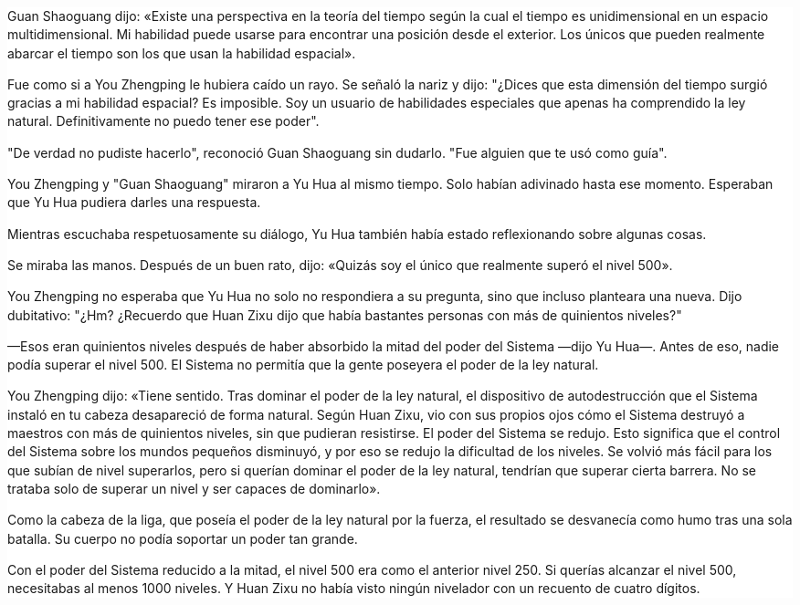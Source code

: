 Guan Shaoguang dijo: «Existe una perspectiva en la teoría del tiempo según la cual el tiempo es unidimensional en un espacio multidimensional. Mi habilidad puede usarse para encontrar una posición desde el exterior. Los únicos que pueden realmente abarcar el tiempo son los que usan la habilidad espacial».



Fue como si a You Zhengping le hubiera caído un rayo. Se señaló la nariz y dijo: "¿Dices que esta dimensión del tiempo surgió gracias a mi habilidad espacial? Es imposible. Soy un usuario de habilidades especiales que apenas ha comprendido la ley natural. Definitivamente no puedo tener ese poder".



"De verdad no pudiste hacerlo", reconoció Guan Shaoguang sin dudarlo. "Fue alguien que te usó como guía".



You Zhengping y "Guan Shaoguang" miraron a Yu Hua al mismo tiempo. Solo habían adivinado hasta ese momento. Esperaban que Yu Hua pudiera darles una respuesta.



Mientras escuchaba respetuosamente su diálogo, Yu Hua también había estado reflexionando sobre algunas cosas.



Se miraba las manos. Después de un buen rato, dijo: «Quizás soy el único que realmente superó el nivel 500».



You Zhengping no esperaba que Yu Hua no solo no respondiera a su pregunta, sino que incluso planteara una nueva. Dijo dubitativo: "¿Hm? ¿Recuerdo que Huan Zixu dijo que había bastantes personas con más de quinientos niveles?"



—Esos eran quinientos niveles después de haber absorbido la mitad del poder del Sistema —dijo Yu Hua—. Antes de eso, nadie podía superar el nivel 500. El Sistema no permitía que la gente poseyera el poder de la ley natural.



You Zhengping dijo: «Tiene sentido. Tras dominar el poder de la ley natural, el dispositivo de autodestrucción que el Sistema instaló en tu cabeza desapareció de forma natural. Según Huan Zixu, vio con sus propios ojos cómo el Sistema destruyó a maestros con más de quinientos niveles, sin que pudieran resistirse. El poder del Sistema se redujo. Esto significa que el control del Sistema sobre los mundos pequeños disminuyó, y por eso se redujo la dificultad de los niveles. Se volvió más fácil para los que subían de nivel superarlos, pero si querían dominar el poder de la ley natural, tendrían que superar cierta barrera. No se trataba solo de superar un nivel y ser capaces de dominarlo».



Como la cabeza de la liga, que poseía el poder de la ley natural por la fuerza, el resultado se desvanecía como humo tras una sola batalla. Su cuerpo no podía soportar un poder tan grande.



Con el poder del Sistema reducido a la mitad, el nivel 500 era como el anterior nivel 250. Si querías alcanzar el nivel 500, necesitabas al menos 1000 niveles. Y Huan Zixu no había visto ningún nivelador con un recuento de cuatro dígitos.

